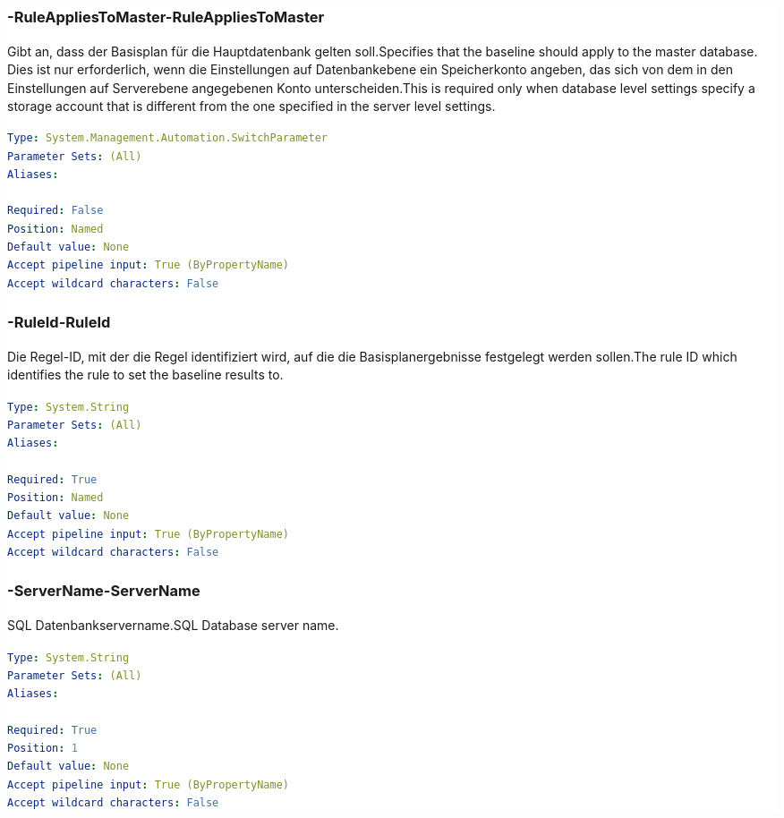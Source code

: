 ### <span data-ttu-id="18ccd-120">-RuleAppliesToMaster</span><span class="sxs-lookup"><span data-stu-id="18ccd-120">-RuleAppliesToMaster</span></span>
<span data-ttu-id="18ccd-121">Gibt an, dass der Basisplan für die Hauptdatenbank gelten soll.</span><span class="sxs-lookup"><span data-stu-id="18ccd-121">Specifies that the baseline should apply to the master database.</span></span>
<span data-ttu-id="18ccd-122">Dies ist nur erforderlich, wenn die Einstellungen auf Datenbankebene ein Speicherkonto angeben, das sich von dem in den Einstellungen auf Serverebene angegebenen Konto unterscheiden.</span><span class="sxs-lookup"><span data-stu-id="18ccd-122">This is required only when database level settings specify a storage account that is different from the one specified in the server level settings.</span></span>

```yaml
Type: System.Management.Automation.SwitchParameter
Parameter Sets: (All)
Aliases:

Required: False
Position: Named
Default value: None
Accept pipeline input: True (ByPropertyName)
Accept wildcard characters: False
```

### <span data-ttu-id="18ccd-123">-RuleId</span><span class="sxs-lookup"><span data-stu-id="18ccd-123">-RuleId</span></span>
<span data-ttu-id="18ccd-124">Die Regel-ID, mit der die Regel identifiziert wird, auf die die Basisplanergebnisse festgelegt werden sollen.</span><span class="sxs-lookup"><span data-stu-id="18ccd-124">The rule ID which identifies the rule to set the baseline results to.</span></span>

```yaml
Type: System.String
Parameter Sets: (All)
Aliases:

Required: True
Position: Named
Default value: None
Accept pipeline input: True (ByPropertyName)
Accept wildcard characters: False
```

### <span data-ttu-id="18ccd-125">-ServerName</span><span class="sxs-lookup"><span data-stu-id="18ccd-125">-ServerName</span></span>
<span data-ttu-id="18ccd-126">SQL Datenbankservername.</span><span class="sxs-lookup"><span data-stu-id="18ccd-126">SQL Database server name.</span></span>

```yaml
Type: System.String
Parameter Sets: (All)
Aliases:

Required: True
Position: 1
Default value: None
Accept pipeline input: True (ByPropertyName)
Accept wildcard characters: False
```
